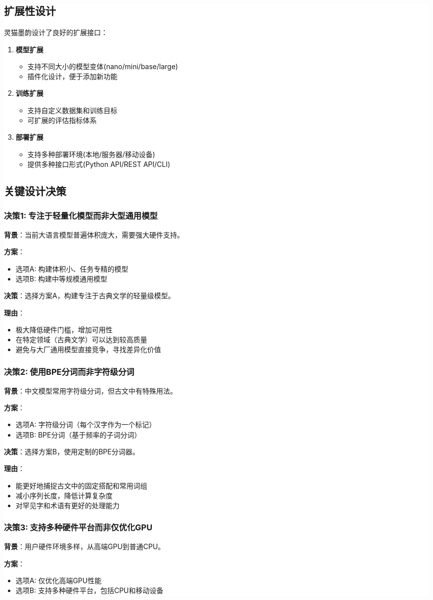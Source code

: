 ## 扩展性设计

灵猫墨韵设计了良好的扩展接口：

1. **模型扩展**
   - 支持不同大小的模型变体(nano/mini/base/large)
   - 插件化设计，便于添加新功能

2. **训练扩展**
   - 支持自定义数据集和训练目标
   - 可扩展的评估指标体系

3. **部署扩展**
   - 支持多种部署环境(本地/服务器/移动设备)
   - 提供多种接口形式(Python API/REST API/CLI)

## 关键设计决策

### 决策1: 专注于轻量化模型而非大型通用模型

**背景**：当前大语言模型普遍体积庞大，需要强大硬件支持。

**方案**：
- 选项A: 构建体积小、任务专精的模型
- 选项B: 构建中等规模通用模型

**决策**：选择方案A，构建专注于古典文学的轻量级模型。

**理由**：
- 极大降低硬件门槛，增加可用性
- 在特定领域（古典文学）可以达到较高质量
- 避免与大厂通用模型直接竞争，寻找差异化价值

### 决策2: 使用BPE分词而非字符级分词

**背景**：中文模型常用字符级分词，但古文中有特殊用法。

**方案**：
- 选项A: 字符级分词（每个汉字作为一个标记）
- 选项B: BPE分词（基于频率的子词分词）

**决策**：选择方案B，使用定制的BPE分词器。

**理由**：
- 能更好地捕捉古文中的固定搭配和常用词组
- 减小序列长度，降低计算复杂度
- 对罕见字和术语有更好的处理能力

### 决策3: 支持多种硬件平台而非仅优化GPU

**背景**：用户硬件环境多样，从高端GPU到普通CPU。

**方案**：
- 选项A: 仅优化高端GPU性能
- 选项B: 支持多种硬件平台，包括CPU和移动设备
